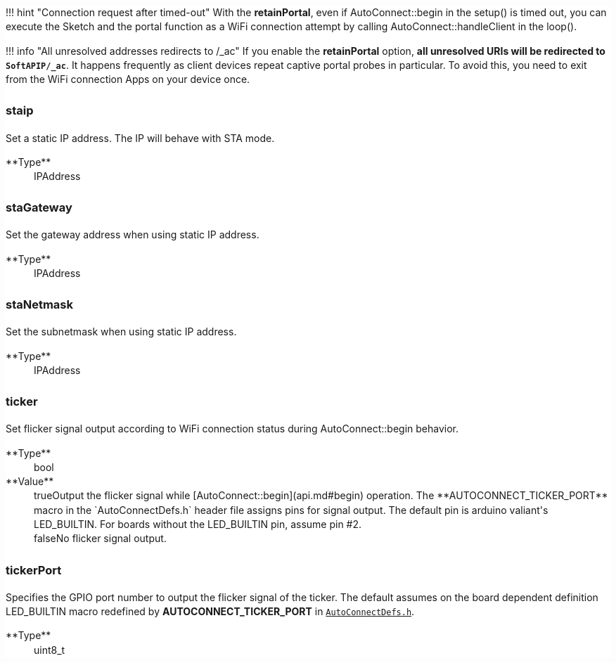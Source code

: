 !!! hint "Connection request after timed-out"
    With the **retainPortal**, even if AutoConnect::begin in the setup() is timed out, you can execute the Sketch and the portal function as a WiFi connection attempt by calling AutoConnect::handleClient in the loop().

!!! info "All unresolved addresses redirects to /_ac"
    If you enable the **retainPortal** option, **all unresolved URIs will be redirected to `SoftAPIP/_ac`**. It happens frequently as client devices repeat captive portal probes in particular. To avoid this, you need to exit from the WiFi connection Apps on your device once.

### <i class="fa fa-caret-right"></i> staip

Set a static IP address. The IP will behave with STA mode.
<dl class="apidl">
    <dt>**Type**</dt>
    <dd>IPAddress</dd>
</dl>

### <i class="fa fa-caret-right"></i> staGateway

Set the gateway address when using static IP address.
<dl class="apidl">
    <dt>**Type**</dt>
    <dd>IPAddress</dd>
</dl>

### <i class="fa fa-caret-right"></i> staNetmask

Set the subnetmask when using static IP address.
<dl class="apidl">
    <dt>**Type**</dt>
    <dd>IPAddress</dd>
</dl>

### <i class="fa fa-caret-right"></i> ticker

Set flicker signal output according to WiFi connection status during AutoConnect::begin behavior.
<dl class="apidl">
    <dt>**Type**</dt>
    <dd>bool</dd>
    <dt>**Value**</dt>
    <dd><span class="apidef">true</span><span class="apidesc">Output the flicker signal while [AutoConnect::begin](api.md#begin) operation. The **AUTOCONNECT_TICKER_PORT** macro in the `AutoConnectDefs.h` header file assigns pins for signal output. The default pin is arduino valiant's LED_BUILTIN. For boards without the LED_BUILTIN pin, assume pin #2.</span></dd>
    <dd><span class="apidef">false</span>No flicker signal output.<span class="apidesc"></span></dd>
</dl>

### <i class="fa fa-caret-right"></i> tickerPort

Specifies the GPIO port number to output the flicker signal of the ticker. The default assumes on the board dependent definition LED_BUILTIN macro redefined by **AUTOCONNECT_TICKER_PORT** in [`AutoConnectDefs.h`](api.md#defined-macros).
<dl class="apidl">
    <dt>**Type**</dt>
    <dd>uint8_t</dd>
</dl>
